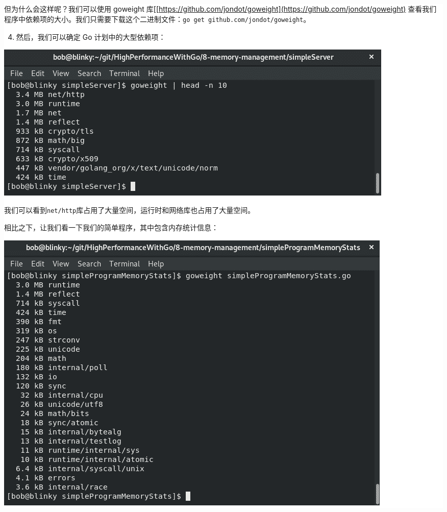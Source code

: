 
但为什么会这样呢？我们可以使用 goweight 库[[https://github.com/jondot/goweight](https://github.com/jondot/goweight) 查看我们程序中依赖项的大小。我们只需要下载这个二进制文件：`go get github.com/jondot/goweight`。

4.  然后，我们可以确定 Go 计划中的大型依赖项：

![](img/a3278b05-e735-4544-8fac-6ece827fc174.png)

我们可以看到`net/http`库占用了大量空间，运行时和网络库也占用了大量空间。

相比之下，让我们看一下我们的简单程序，其中包含内存统计信息：

![](img/84587793-0388-4e30-8053-78dd733cfaa8.png)

